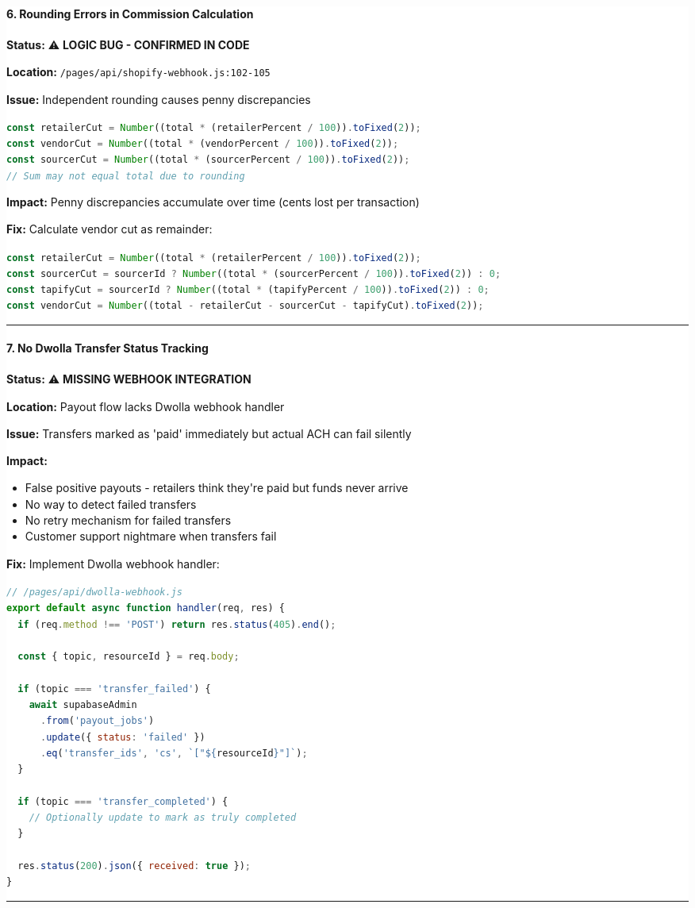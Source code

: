 
#### **6. Rounding Errors in Commission Calculation**

**Status:** ⚠️ **LOGIC BUG - CONFIRMED IN CODE**

**Location:** `/pages/api/shopify-webhook.js:102-105`

**Issue:** Independent rounding causes penny discrepancies
```javascript
const retailerCut = Number((total * (retailerPercent / 100)).toFixed(2));
const vendorCut = Number((total * (vendorPercent / 100)).toFixed(2));
const sourcerCut = Number((total * (sourcerPercent / 100)).toFixed(2));
// Sum may not equal total due to rounding
```

**Impact:** Penny discrepancies accumulate over time (cents lost per transaction)

**Fix:** Calculate vendor cut as remainder:
```javascript
const retailerCut = Number((total * (retailerPercent / 100)).toFixed(2));
const sourcerCut = sourcerId ? Number((total * (sourcerPercent / 100)).toFixed(2)) : 0;
const tapifyCut = sourcerId ? Number((total * (tapifyPercent / 100)).toFixed(2)) : 0;
const vendorCut = Number((total - retailerCut - sourcerCut - tapifyCut).toFixed(2));
```

---

#### **7. No Dwolla Transfer Status Tracking**

**Status:** ⚠️ **MISSING WEBHOOK INTEGRATION**

**Location:** Payout flow lacks Dwolla webhook handler

**Issue:** Transfers marked as 'paid' immediately but actual ACH can fail silently

**Impact:**
- False positive payouts - retailers think they're paid but funds never arrive
- No way to detect failed transfers
- No retry mechanism for failed transfers
- Customer support nightmare when transfers fail

**Fix:** Implement Dwolla webhook handler:
```javascript
// /pages/api/dwolla-webhook.js
export default async function handler(req, res) {
  if (req.method !== 'POST') return res.status(405).end();

  const { topic, resourceId } = req.body;

  if (topic === 'transfer_failed') {
    await supabaseAdmin
      .from('payout_jobs')
      .update({ status: 'failed' })
      .eq('transfer_ids', 'cs', `["${resourceId}"]`);
  }

  if (topic === 'transfer_completed') {
    // Optionally update to mark as truly completed
  }

  res.status(200).json({ received: true });
}
```

---